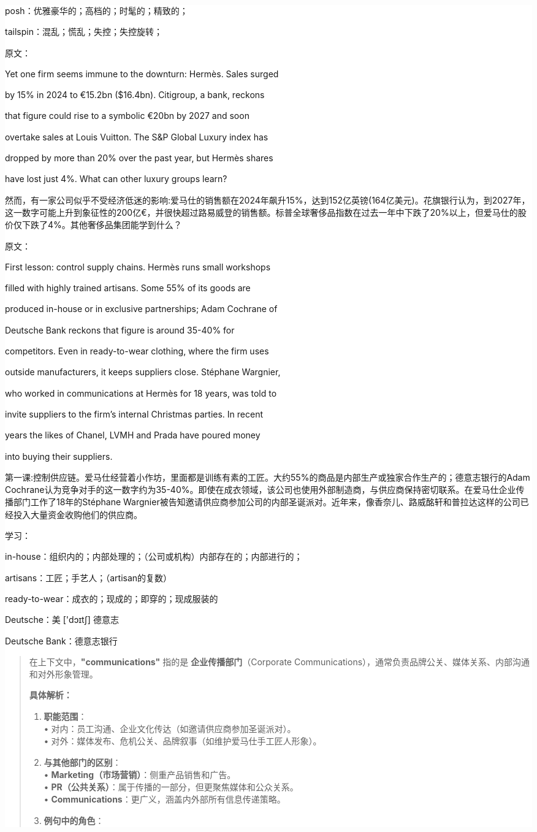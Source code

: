 posh：优雅豪华的；高档的；时髦的；精致的；

tailspin：混乱；慌乱；失控；失控旋转；

原文：

Yet one firm seems immune to the downturn: Hermès. Sales surged

by 15% in 2024 to €15.2bn ($16.4bn). Citigroup, a bank, reckons

that figure could rise to a symbolic €20bn by 2027 and soon

overtake sales at Louis Vuitton. The S&P Global Luxury index has

dropped by more than 20% over the past year, but Hermès shares

have lost just 4%. What can other luxury groups learn?

然而，有一家公司似乎不受经济低迷的影响:爱马仕的销售额在2024年飙升15%，达到152亿英镑(164亿美元)。花旗银行认为，到2027年，这一数字可能上升到象征性的200亿€，并很快超过路易威登的销售额。标普全球奢侈品指数在过去一年中下跌了20%以上，但爱马仕的股价仅下跌了4%。其他奢侈品集团能学到什么？

原文：

First lesson: control supply chains. Hermès runs small workshops

filled with highly trained artisans. Some 55% of its goods are

produced in-house or in exclusive partnerships; Adam Cochrane of

Deutsche Bank reckons that figure is around 35-40% for

competitors. Even in ready-to-wear clothing, where the firm uses

outside manufacturers, it keeps suppliers close. Stéphane Wargnier,

who worked in communications at Hermès for 18 years, was told to

invite suppliers to the firm’s internal Christmas parties. In recent

years the likes of Chanel, LVMH and Prada have poured money

into buying their suppliers.

第一课:控制供应链。爱马仕经营着小作坊，里面都是训练有素的工匠。大约55%的商品是内部生产或独家合作生产的；德意志银行的Adam Cochrane认为竞争对手的这一数字约为35-40%。即使在成衣领域，该公司也使用外部制造商，与供应商保持密切联系。在爱马仕企业传播部门工作了18年的Stéphane Wargnier被告知邀请供应商参加公司的内部圣诞派对。近年来，像香奈儿、路威酩轩和普拉达这样的公司已经投入大量资金收购他们的供应商。

学习：

in-house：组织内的；内部处理的；（公司或机构）内部存在的；内部进行的；

artisans：工匠；手艺人；（artisan的复数）

ready-to-wear：成衣的；现成的；即穿的；现成服装的

Deutsche：美 ['dɔɪtʃ] 德意志

Deutsche Bank：德意志银行

>
>
>在上下文中，**"communications"** 指的是 **企业传播部门**（Corporate Communications），通常负责品牌公关、媒体关系、内部沟通和对外形象管理。  
>
>**具体解析：**  
>
>1. **职能范围**：  
>   • 对内：员工沟通、企业文化传达（如邀请供应商参加圣诞派对）。  
>   • 对外：媒体发布、危机公关、品牌叙事（如维护爱马仕手工匠人形象）。  
>
>2. **与其他部门的区别**：  
>   • **Marketing（市场营销）**：侧重产品销售和广告。  
>   • **PR（公共关系）**：属于传播的一部分，但更聚焦媒体和公众关系。  
>   • **Communications**：更广义，涵盖内外部所有信息传递策略。  
>
>3. **例句中的角色**：  